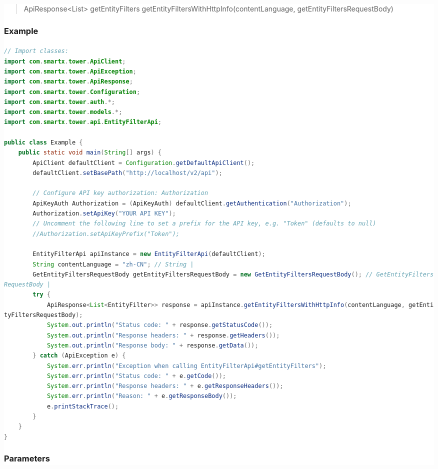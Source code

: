 > ApiResponse<List<EntityFilter>> getEntityFilters getEntityFiltersWithHttpInfo(contentLanguage, getEntityFiltersRequestBody)



### Example

```java
// Import classes:
import com.smartx.tower.ApiClient;
import com.smartx.tower.ApiException;
import com.smartx.tower.ApiResponse;
import com.smartx.tower.Configuration;
import com.smartx.tower.auth.*;
import com.smartx.tower.models.*;
import com.smartx.tower.api.EntityFilterApi;

public class Example {
    public static void main(String[] args) {
        ApiClient defaultClient = Configuration.getDefaultApiClient();
        defaultClient.setBasePath("http://localhost/v2/api");
        
        // Configure API key authorization: Authorization
        ApiKeyAuth Authorization = (ApiKeyAuth) defaultClient.getAuthentication("Authorization");
        Authorization.setApiKey("YOUR API KEY");
        // Uncomment the following line to set a prefix for the API key, e.g. "Token" (defaults to null)
        //Authorization.setApiKeyPrefix("Token");

        EntityFilterApi apiInstance = new EntityFilterApi(defaultClient);
        String contentLanguage = "zh-CN"; // String | 
        GetEntityFiltersRequestBody getEntityFiltersRequestBody = new GetEntityFiltersRequestBody(); // GetEntityFiltersRequestBody | 
        try {
            ApiResponse<List<EntityFilter>> response = apiInstance.getEntityFiltersWithHttpInfo(contentLanguage, getEntityFiltersRequestBody);
            System.out.println("Status code: " + response.getStatusCode());
            System.out.println("Response headers: " + response.getHeaders());
            System.out.println("Response body: " + response.getData());
        } catch (ApiException e) {
            System.err.println("Exception when calling EntityFilterApi#getEntityFilters");
            System.err.println("Status code: " + e.getCode());
            System.err.println("Response headers: " + e.getResponseHeaders());
            System.err.println("Reason: " + e.getResponseBody());
            e.printStackTrace();
        }
    }
}
```

### Parameters

